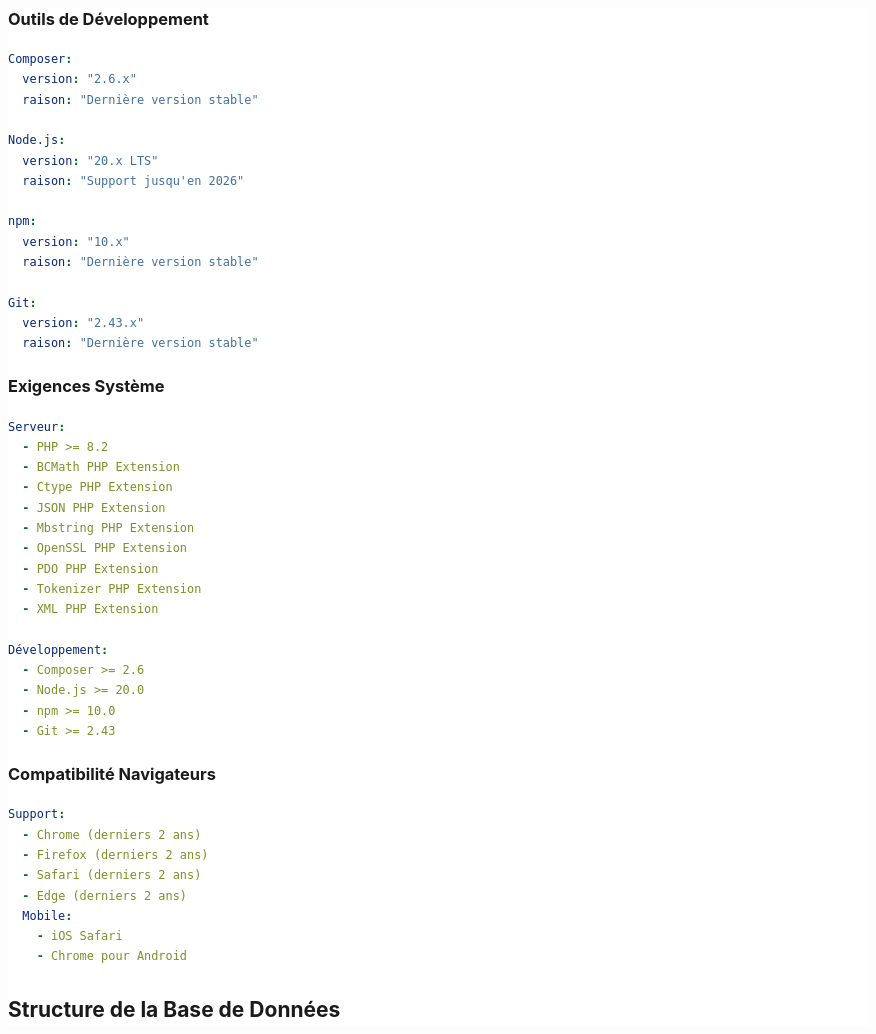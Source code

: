 ### Outils de Développement
```yaml
Composer:
  version: "2.6.x"
  raison: "Dernière version stable"

Node.js:
  version: "20.x LTS"
  raison: "Support jusqu'en 2026"
  
npm:
  version: "10.x"
  raison: "Dernière version stable"

Git:
  version: "2.43.x"
  raison: "Dernière version stable"
```

### Exigences Système
```yaml
Serveur:
  - PHP >= 8.2
  - BCMath PHP Extension
  - Ctype PHP Extension
  - JSON PHP Extension
  - Mbstring PHP Extension
  - OpenSSL PHP Extension
  - PDO PHP Extension
  - Tokenizer PHP Extension
  - XML PHP Extension

Développement:
  - Composer >= 2.6
  - Node.js >= 20.0
  - npm >= 10.0
  - Git >= 2.43
```

### Compatibilité Navigateurs
```yaml
Support:
  - Chrome (derniers 2 ans)
  - Firefox (derniers 2 ans)
  - Safari (derniers 2 ans)
  - Edge (derniers 2 ans)
  Mobile:
    - iOS Safari
    - Chrome pour Android
```

## Structure de la Base de Données
